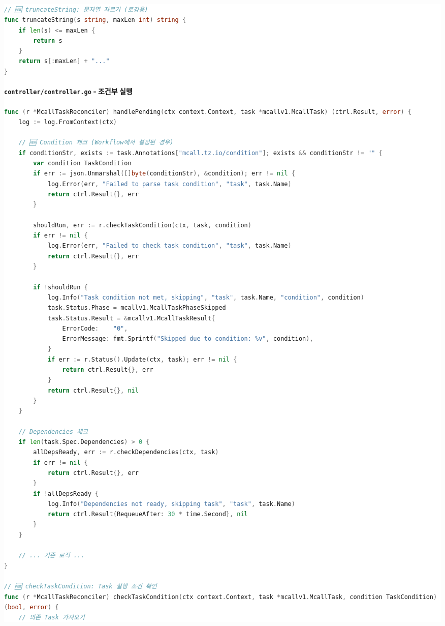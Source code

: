 ```go
// 🆕 truncateString: 문자열 자르기 (로깅용)
func truncateString(s string, maxLen int) string {
	if len(s) <= maxLen {
		return s
	}
	return s[:maxLen] + "..."
}
```

#### `controller/controller.go` - 조건부 실행

```go
func (r *McallTaskReconciler) handlePending(ctx context.Context, task *mcallv1.McallTask) (ctrl.Result, error) {
	log := log.FromContext(ctx)

	// 🆕 Condition 체크 (Workflow에서 설정된 경우)
	if conditionStr, exists := task.Annotations["mcall.tz.io/condition"]; exists && conditionStr != "" {
		var condition TaskCondition
		if err := json.Unmarshal([]byte(conditionStr), &condition); err != nil {
			log.Error(err, "Failed to parse task condition", "task", task.Name)
			return ctrl.Result{}, err
		}
		
		shouldRun, err := r.checkTaskCondition(ctx, task, condition)
		if err != nil {
			log.Error(err, "Failed to check task condition", "task", task.Name)
			return ctrl.Result{}, err
		}
		
		if !shouldRun {
			log.Info("Task condition not met, skipping", "task", task.Name, "condition", condition)
			task.Status.Phase = mcallv1.McallTaskPhaseSkipped
			task.Status.Result = &mcallv1.McallTaskResult{
				ErrorCode:    "0",
				ErrorMessage: fmt.Sprintf("Skipped due to condition: %v", condition),
			}
			if err := r.Status().Update(ctx, task); err != nil {
				return ctrl.Result{}, err
			}
			return ctrl.Result{}, nil
		}
	}

	// Dependencies 체크
	if len(task.Spec.Dependencies) > 0 {
		allDepsReady, err := r.checkDependencies(ctx, task)
		if err != nil {
			return ctrl.Result{}, err
		}
		if !allDepsReady {
			log.Info("Dependencies not ready, skipping task", "task", task.Name)
			return ctrl.Result{RequeueAfter: 30 * time.Second}, nil
		}
	}
	
	// ... 기존 로직 ...
}

// 🆕 checkTaskCondition: Task 실행 조건 확인
func (r *McallTaskReconciler) checkTaskCondition(ctx context.Context, task *mcallv1.McallTask, condition TaskCondition) (bool, error) {
	// 의존 Task 가져오기
```